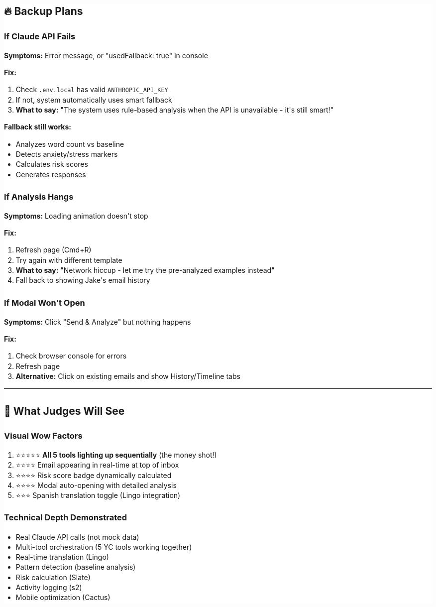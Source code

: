 
## 🔥 Backup Plans

### If Claude API Fails
**Symptoms:** Error message, or "usedFallback: true" in console

**Fix:**
1. Check `.env.local` has valid `ANTHROPIC_API_KEY`
2. If not, system automatically uses smart fallback
3. **What to say:** "The system uses rule-based analysis when the API is unavailable - it's still smart!"

**Fallback still works:**
- Analyzes word count vs baseline
- Detects anxiety/stress markers
- Calculates risk scores
- Generates responses

### If Analysis Hangs
**Symptoms:** Loading animation doesn't stop

**Fix:**
1. Refresh page (Cmd+R)
2. Try again with different template
3. **What to say:** "Network hiccup - let me try the pre-analyzed examples instead"
4. Fall back to showing Jake's email history

### If Modal Won't Open
**Symptoms:** Click "Send & Analyze" but nothing happens

**Fix:**
1. Check browser console for errors
2. Refresh page
3. **Alternative:** Click on existing emails and show History/Timeline tabs

---

## 🎯 What Judges Will See

### Visual Wow Factors
1. ⭐⭐⭐⭐⭐ **All 5 tools lighting up sequentially** (the money shot!)
2. ⭐⭐⭐⭐ Email appearing in real-time at top of inbox
3. ⭐⭐⭐⭐ Risk score badge dynamically calculated
4. ⭐⭐⭐⭐ Modal auto-opening with detailed analysis
5. ⭐⭐⭐ Spanish translation toggle (Lingo integration)

### Technical Depth Demonstrated
- Real Claude API calls (not mock data)
- Multi-tool orchestration (5 YC tools working together)
- Real-time translation (Lingo)
- Pattern detection (baseline analysis)
- Risk calculation (Slate)
- Activity logging (s2)
- Mobile optimization (Cactus)
